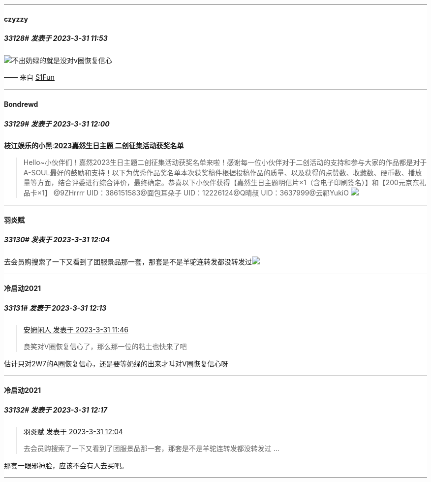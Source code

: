 *****

####  czyzzy  
##### 33128#       发表于 2023-3-31 11:53

<img src="https://static.saraba1st.com/image/smiley/face2017/067.png" referrerpolicy="no-referrer">不出奶绿的就是没对v圈恢复信心

—— 来自 [S1Fun](https://s1fun.koalcat.com)

*****

####  Bondrewd  
##### 33129#       发表于 2023-3-31 12:00

<strong>枝江娱乐的小黑</strong>:<strong>[2023嘉然生日主题 二创征集活动获奖名单](https://t.bilibili.com/779093349576474802)</strong><blockquote>Hello~小伙伴们！嘉然2023生日主题二创征集活动获奖名单来啦！感谢每一位小伙伴对于二创活动的支持和参与大家的作品都是对于A-SOUL最好的鼓励和支持！以下为优秀作品奖名单本次获奖稿件根据投稿作品的质量、以及获得的点赞数、收藏数、硬币数、播放量等方面，结合评委进行综合评价，最终确定。恭喜以下小伙伴获得【嘉然生日主题明信片×1（含电子印刷签名）】和【200元京东礼品卡×1】 @9ZHrrrr UID：386151583@面包耳朵子 UID：12226124@Q晴叔 UID：3637999@云祁YukiO
<img src="https://p.sda1.dev/10/51d2d9db4328dc62b4f8ff7a3ac7f177/1680235216.png" referrerpolicy="no-referrer"></blockquote>


*****

####  羽炎赋  
##### 33130#       发表于 2023-3-31 12:04

去会员购搜索了一下又看到了团服景品那一套，那套是不是羊驼连转发都没转发过<img src="https://static.saraba1st.com/image/smiley/face2017/044.png" referrerpolicy="no-referrer">


*****

####  冷启动2021  
##### 33131#       发表于 2023-3-31 12:13

<blockquote><a href="httphttps://bbs.saraba1st.com/2b/forum.php?mod=redirect&amp;goto=findpost&amp;pid=60284053&amp;ptid=2112416" target="_blank">安姆闲人 发表于 2023-3-31 11:46</a>

良笑对V圈恢复信心了，那么那一位的粘土也快来了吧</blockquote>
估计只对2W7的A圈恢复信心，还是要等奶绿的出来才叫对V圈恢复信心呀

*****

####  冷启动2021  
##### 33132#       发表于 2023-3-31 12:17

<blockquote><a href="httphttps://bbs.saraba1st.com/2b/forum.php?mod=redirect&amp;goto=findpost&amp;pid=60284256&amp;ptid=2112416" target="_blank">羽炎赋 发表于 2023-3-31 12:04</a>

去会员购搜索了一下又看到了团服景品那一套，那套是不是羊驼连转发都没转发过 ...</blockquote>
那套一眼邪神脸，应该不会有人去买吧。


*****
